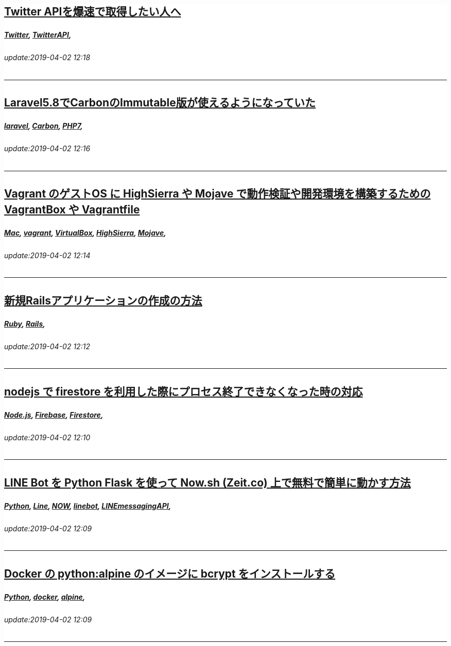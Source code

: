 ## [Twitter APIを爆速で取得したい人へ](https://qiita.com/ruuuuuuuty/items/932bc7013a76c1584ab5)
##### [Twitter](https://qiita.com/tags/Twitter), [TwitterAPI](https://qiita.com/tags/TwitterAPI), 
###### update:2019-04-02 12:18
---
## [Laravel5.8でCarbonのImmutable版が使えるようになっていた](https://qiita.com/ABE_TAKASHI/items/feecf96480d829542f24)
##### [laravel](https://qiita.com/tags/laravel), [Carbon](https://qiita.com/tags/Carbon), [PHP7](https://qiita.com/tags/PHP7), 
###### update:2019-04-02 12:16
---
## [Vagrant のゲストOS に HighSierra や Mojave で動作検証や開発環境を構築するための VagrantBox や Vagrantfile](https://qiita.com/KEINOS/items/d7039115bbf8091af04e)
##### [Mac](https://qiita.com/tags/Mac), [vagrant](https://qiita.com/tags/vagrant), [VirtualBox](https://qiita.com/tags/VirtualBox), [HighSierra](https://qiita.com/tags/HighSierra), [Mojave](https://qiita.com/tags/Mojave), 
###### update:2019-04-02 12:14
---
## [新規Railsアプリケーションの作成の方法](https://qiita.com/hirothugu326/items/a7e00eb50c401dc7a64e)
##### [Ruby](https://qiita.com/tags/Ruby), [Rails](https://qiita.com/tags/Rails), 
###### update:2019-04-02 12:12
---
## [nodejs で firestore を利用した際にプロセス終了できなくなった時の対応](https://qiita.com/fracmode/items/a2cb487354a323b935fc)
##### [Node.js](https://qiita.com/tags/Node.js), [Firebase](https://qiita.com/tags/Firebase), [Firestore](https://qiita.com/tags/Firestore), 
###### update:2019-04-02 12:10
---
## [LINE Bot を Python Flask を使って  Now.sh (Zeit.co) 上で無料で簡単に動かす方法](https://qiita.com/shge/items/06169220a8f55e2ed861)
##### [Python](https://qiita.com/tags/Python), [Line](https://qiita.com/tags/Line), [NOW](https://qiita.com/tags/NOW), [linebot](https://qiita.com/tags/linebot), [LINEmessagingAPI](https://qiita.com/tags/LINEmessagingAPI), 
###### update:2019-04-02 12:09
---
## [Docker の python:alpine のイメージに bcrypt をインストールする](https://qiita.com/yamagen0915/items/6eae6ddd1c78e4edbbfb)
##### [Python](https://qiita.com/tags/Python), [docker](https://qiita.com/tags/docker), [alpine](https://qiita.com/tags/alpine), 
###### update:2019-04-02 12:09
---